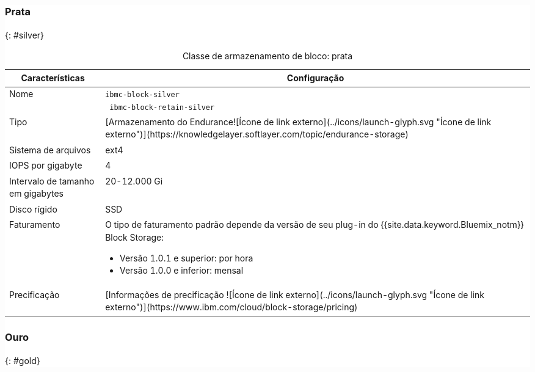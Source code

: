 

### Prata
{: #silver}

<table>
<caption>Classe de armazenamento de bloco: prata</caption>
<thead>
<th>Características</th>
<th>Configuração</th>
</thead>
<tbody>
<tr>
<td>Nome</td>
<td><code>ibmc-block-silver</code></br><code> ibmc-block-retain-silver </code></td>
</tr>
<tr>
<td>Tipo</td>
<td>[Armazenamento do Endurance![Ícone de link externo](../icons/launch-glyph.svg "Ícone de link externo")](https://knowledgelayer.softlayer.com/topic/endurance-storage)</td>
</tr>
<tr>
<td>Sistema de arquivos</td>
<td>ext4</td>
</tr>
<tr>
<td>IOPS por gigabyte</td>
<td>4</td>
</tr>
<tr>
<td>Intervalo de tamanho em gigabytes</td>
<td>20-12.000 Gi</td>
</tr>
<tr>
<td>Disco rígido</td>
<td>SSD</td>
</tr>
<tr>
<td>Faturamento</td>
<td>O tipo de faturamento padrão depende da versão de seu plug-in do {{site.data.keyword.Bluemix_notm}} Block Storage: <ul><li> Versão 1.0.1 e superior: por hora</li><li>Versão 1.0.0 e inferior: mensal</li></ul></td>
</tr>
<tr>
<td>Precificação</td>
<td>[Informações de precificação ![Ícone de link externo](../icons/launch-glyph.svg "Ícone de link externo")](https://www.ibm.com/cloud/block-storage/pricing)</td>
</tr>
</tbody>
</table>

### Ouro
{: #gold}
